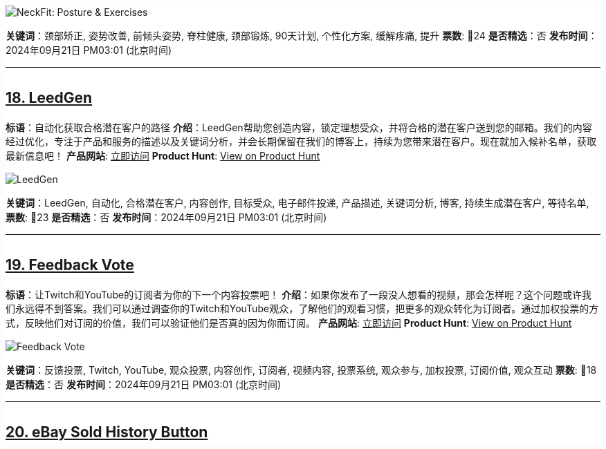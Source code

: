![NeckFit: Posture & Exercises](https://ph-files.imgix.net/89eae87e-8bc2-4001-bb8a-8354c1ac7b85.png?auto=format&fit=crop&frame=1&h=512&w=1024)

**关键词**：颈部矫正, 姿势改善, 前倾头姿势, 脊柱健康, 颈部锻炼, 90天计划, 个性化方案, 缓解疼痛, 提升
**票数**: 🔺24
**是否精选**：否
**发布时间**：2024年09月21日 PM03:01 (北京时间)

---

## [18. LeedGen](https://www.producthunt.com/posts/leedgen?utm_campaign=producthunt-api&utm_medium=api-v2&utm_source=Application%3A+decohack+%28ID%3A+131684%29)

**标语**：自动化获取合格潜在客户的路径
**介绍**：LeedGen帮助您创造内容，锁定理想受众，并将合格的潜在客户送到您的邮箱。我们的内容经过优化，专注于产品和服务的描述以及关键词分析，并会长期保留在我们的博客上，持续为您带来潜在客户。现在就加入候补名单，获取最新信息吧！
**产品网站**: [立即访问](https://www.producthunt.com/r/LPONFDMAAIHDJF?utm_campaign=producthunt-api&utm_medium=api-v2&utm_source=Application%3A+decohack+%28ID%3A+131684%29)
**Product Hunt**: [View on Product Hunt](https://www.producthunt.com/posts/leedgen?utm_campaign=producthunt-api&utm_medium=api-v2&utm_source=Application%3A+decohack+%28ID%3A+131684%29)

![LeedGen](https://ph-files.imgix.net/8a9430c9-6739-4fb2-b808-102cecb1ea24.jpeg?auto=format&fit=crop&frame=1&h=512&w=1024)

**关键词**：LeedGen, 自动化, 合格潜在客户, 内容创作, 目标受众, 电子邮件投递, 产品描述, 关键词分析, 博客, 持续生成潜在客户, 等待名单,
**票数**: 🔺23
**是否精选**：否
**发布时间**：2024年09月21日 PM03:01 (北京时间)

---

## [19. Feedback Vote](https://www.producthunt.com/posts/feedback-vote?utm_campaign=producthunt-api&utm_medium=api-v2&utm_source=Application%3A+decohack+%28ID%3A+131684%29)

**标语**：让Twitch和YouTube的订阅者为你的下一个内容投票吧！
**介绍**：如果你发布了一段没人想看的视频，那会怎样呢？这个问题或许我们永远得不到答案。我们可以通过调查你的Twitch和YouTube观众，了解他们的观看习惯，把更多的观众转化为订阅者。通过加权投票的方式，反映他们对订阅的价值，我们可以验证他们是否真的因为你而订阅。
**产品网站**: [立即访问](https://www.producthunt.com/r/32HXDOF6S7HLHI?utm_campaign=producthunt-api&utm_medium=api-v2&utm_source=Application%3A+decohack+%28ID%3A+131684%29)
**Product Hunt**: [View on Product Hunt](https://www.producthunt.com/posts/feedback-vote?utm_campaign=producthunt-api&utm_medium=api-v2&utm_source=Application%3A+decohack+%28ID%3A+131684%29)

![Feedback Vote](https://ph-files.imgix.net/69fd9f0d-18b5-4cf7-afe0-0fbab3b42727.png?auto=format&fit=crop&frame=1&h=512&w=1024)

**关键词**：反馈投票, Twitch, YouTube, 观众投票, 内容创作, 订阅者, 视频内容, 投票系统, 观众参与, 加权投票, 订阅价值, 观众互动
**票数**: 🔺18
**是否精选**：否
**发布时间**：2024年09月21日 PM03:01 (北京时间)

---

## [20. eBay Sold History Button](https://www.producthunt.com/posts/ebay-sold-history-button?utm_campaign=producthunt-api&utm_medium=api-v2&utm_source=Application%3A+decohack+%28ID%3A+131684%29)
